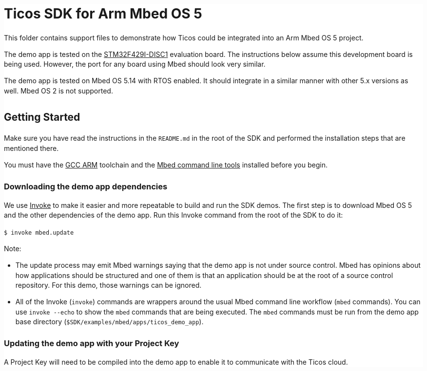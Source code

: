 # Ticos SDK for Arm Mbed OS 5

This folder contains support files to demonstrate how Ticos could be
integrated into an Arm Mbed OS 5 project.

The demo app is tested on the
[STM32F429I-DISC1](https://www.st.com/en/evaluation-tools/32f429idiscovery.html)
evaluation board. The instructions below assume this development board is being
used. However, the port for any board using Mbed should look very similar.

The demo app is tested on Mbed OS 5.14 with RTOS enabled. It should integrate in
a similar manner with other 5.x versions as well. Mbed OS 2 is not supported.

## Getting Started

Make sure you have read the instructions in the `README.md` in the root of the
SDK and performed the installation steps that are mentioned there.

You must have the
[GCC ARM](https://developer.arm.com/tools-and-software/open-source-software/developer-tools/gnu-toolchain/gnu-rm/downloads)
toolchain and the
[Mbed command line tools](https://os.mbed.com/docs/mbed-os/v5.15/tools/developing-mbed-cli.html)
installed before you begin.

### Downloading the demo app dependencies

We use [Invoke](http://www.pyinvoke.org/) to make it easier and more repeatable
to build and run the SDK demos. The first step is to download Mbed OS 5 and the
other dependencies of the demo app. Run this Invoke command from the root of the
SDK to do it:

```
$ invoke mbed.update
```

Note:

- The update process may emit Mbed warnings saying that the demo app is not
  under source control. Mbed has opinions about how applications should be
  structured and one of them is that an application should be at the root of a
  source control repository. For this demo, those warnings can be ignored.

- All of the Invoke (`invoke`) commands are wrappers around the usual Mbed
  command line workflow (`mbed` commands). You can use `invoke --echo` to show
  the `mbed` commands that are being executed. The `mbed` commands must be run
  from the demo app base directory
  (`$SDK/examples/mbed/apps/ticos_demo_app`).

### Updating the demo app with your Project Key

A Project Key will need to be compiled into the demo app to enable it to
communicate with the Ticos cloud.
